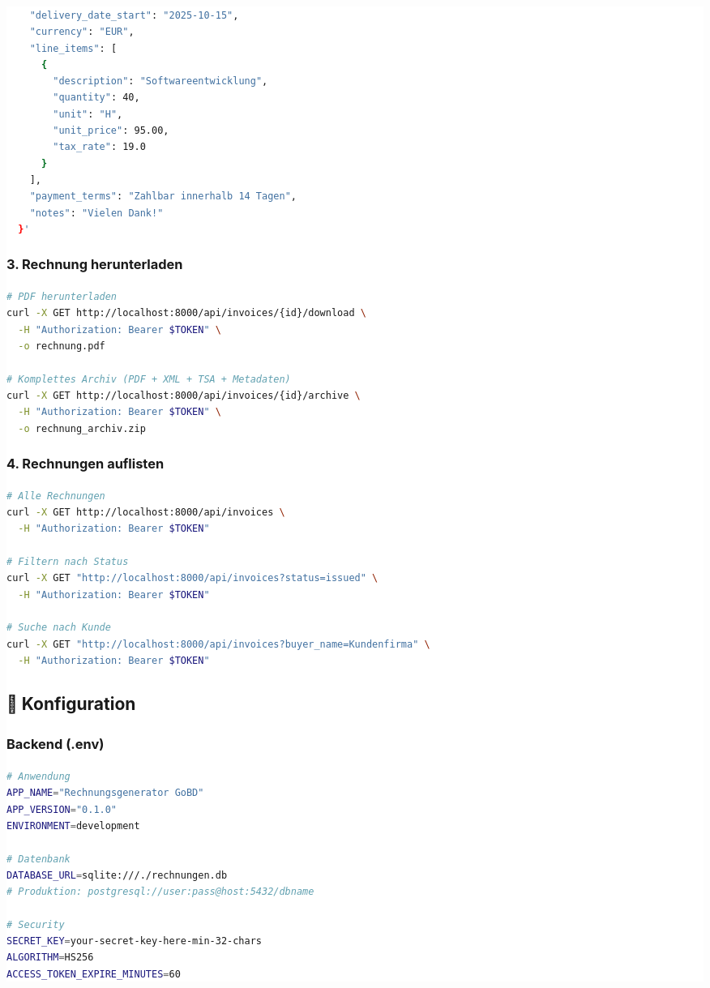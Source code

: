 ```bash
    "delivery_date_start": "2025-10-15",
    "currency": "EUR",
    "line_items": [
      {
        "description": "Softwareentwicklung",
        "quantity": 40,
        "unit": "H",
        "unit_price": 95.00,
        "tax_rate": 19.0
      }
    ],
    "payment_terms": "Zahlbar innerhalb 14 Tagen",
    "notes": "Vielen Dank!"
  }'
```

### 3. Rechnung herunterladen

```bash
# PDF herunterladen
curl -X GET http://localhost:8000/api/invoices/{id}/download \
  -H "Authorization: Bearer $TOKEN" \
  -o rechnung.pdf

# Komplettes Archiv (PDF + XML + TSA + Metadaten)
curl -X GET http://localhost:8000/api/invoices/{id}/archive \
  -H "Authorization: Bearer $TOKEN" \
  -o rechnung_archiv.zip
```

### 4. Rechnungen auflisten

```bash
# Alle Rechnungen
curl -X GET http://localhost:8000/api/invoices \
  -H "Authorization: Bearer $TOKEN"

# Filtern nach Status
curl -X GET "http://localhost:8000/api/invoices?status=issued" \
  -H "Authorization: Bearer $TOKEN"

# Suche nach Kunde
curl -X GET "http://localhost:8000/api/invoices?buyer_name=Kundenfirma" \
  -H "Authorization: Bearer $TOKEN"
```

## 🔧 Konfiguration

### Backend (.env)

```bash
# Anwendung
APP_NAME="Rechnungsgenerator GoBD"
APP_VERSION="0.1.0"
ENVIRONMENT=development

# Datenbank
DATABASE_URL=sqlite:///./rechnungen.db
# Produktion: postgresql://user:pass@host:5432/dbname

# Security
SECRET_KEY=your-secret-key-here-min-32-chars
ALGORITHM=HS256
ACCESS_TOKEN_EXPIRE_MINUTES=60
```
